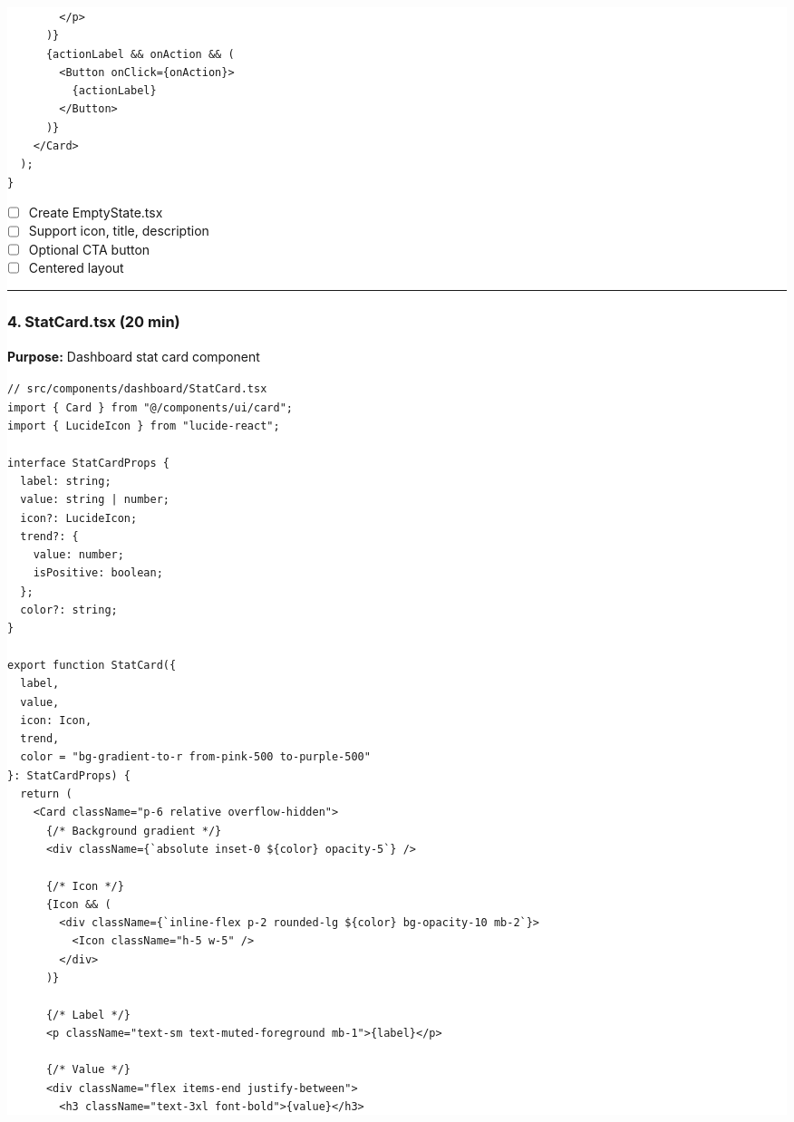 ```tsx
        </p>
      )}
      {actionLabel && onAction && (
        <Button onClick={onAction}>
          {actionLabel}
        </Button>
      )}
    </Card>
  );
}
```

- [ ] Create EmptyState.tsx
- [ ] Support icon, title, description
- [ ] Optional CTA button
- [ ] Centered layout

---

### 4. StatCard.tsx (20 min)

**Purpose:** Dashboard stat card component

```tsx
// src/components/dashboard/StatCard.tsx
import { Card } from "@/components/ui/card";
import { LucideIcon } from "lucide-react";

interface StatCardProps {
  label: string;
  value: string | number;
  icon?: LucideIcon;
  trend?: {
    value: number;
    isPositive: boolean;
  };
  color?: string;
}

export function StatCard({
  label,
  value,
  icon: Icon,
  trend,
  color = "bg-gradient-to-r from-pink-500 to-purple-500"
}: StatCardProps) {
  return (
    <Card className="p-6 relative overflow-hidden">
      {/* Background gradient */}
      <div className={`absolute inset-0 ${color} opacity-5`} />

      {/* Icon */}
      {Icon && (
        <div className={`inline-flex p-2 rounded-lg ${color} bg-opacity-10 mb-2`}>
          <Icon className="h-5 w-5" />
        </div>
      )}

      {/* Label */}
      <p className="text-sm text-muted-foreground mb-1">{label}</p>

      {/* Value */}
      <div className="flex items-end justify-between">
        <h3 className="text-3xl font-bold">{value}</h3>
```